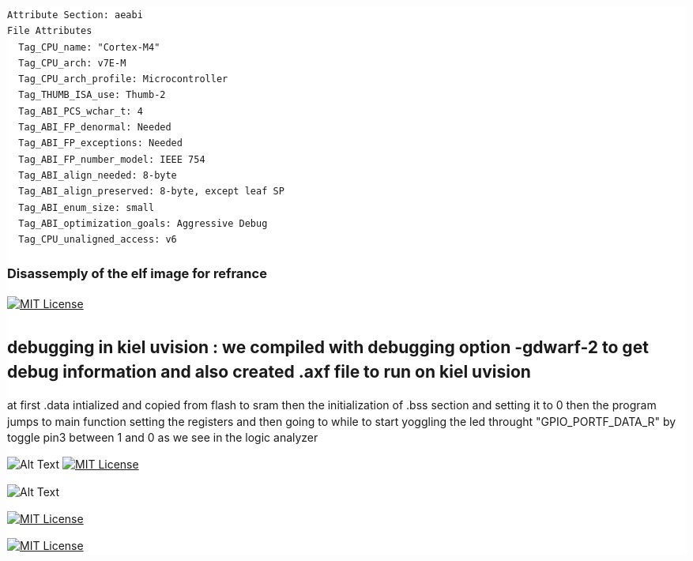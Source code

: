 ```Assembly
Attribute Section: aeabi
File Attributes
  Tag_CPU_name: "Cortex-M4"
  Tag_CPU_arch: v7E-M
  Tag_CPU_arch_profile: Microcontroller
  Tag_THUMB_ISA_use: Thumb-2
  Tag_ABI_PCS_wchar_t: 4
  Tag_ABI_FP_denormal: Needed
  Tag_ABI_FP_exceptions: Needed
  Tag_ABI_FP_number_model: IEEE 754
  Tag_ABI_align_needed: 8-byte
  Tag_ABI_align_preserved: 8-byte, except leaf SP
  Tag_ABI_enum_size: small
  Tag_ABI_optimization_goals: Aggressive Debug
  Tag_CPU_unaligned_access: v6

```






### Disassemply of the elf image for refrance 
[![MIT License](https://img.shields.io/badge/dis%20assembly%20-7A5BE2)](https://github.com/omarsamy289/ES-omar-samy/blob/main/embedded-c/Arm-cortex-m4/all%20files/disas.txt)





## debugging in kiel uvision : we compiled with debugging option -gdwarf-2 to get debug information and also created .axf file to run on kiel uvision  
at first .data intialized and copied from flash to sram then the initialization of .bss section and setting it to 0 then the program jumps to main function
setting the registers and then going to while to start yoggling the led throught "GPIO_PORTF_DATA_R" by toggle pin3 between 1 and 0 as we see in the logic analyzer

 ![Alt Text](https://s5.gifyu.com/images/SRoTp.gif)
[![MIT License](https://img.shields.io/badge/view%20simulation%20in%20full%20screen%20-7A5BE2)](https://s5.gifyu.com/images/SRoTp.gif)

 
 ![Alt Text](https://s5.gifyu.com/images/SRoTW.gif)



 


[![MIT License](https://img.shields.io/badge/ALL%20FILES%20-7A5BE2)](https://github.com/omarsamy289/ES-omar-samy/tree/main/embedded-c/Arm-cortex-m4/all%20files)

[![MIT License](https://img.shields.io/badge/go%20to%20top%20-7A5BE2)](https://github.com/omarsamy289/ES-omar-samy/tree/main/embedded-c/Arm-cortex-m4)
